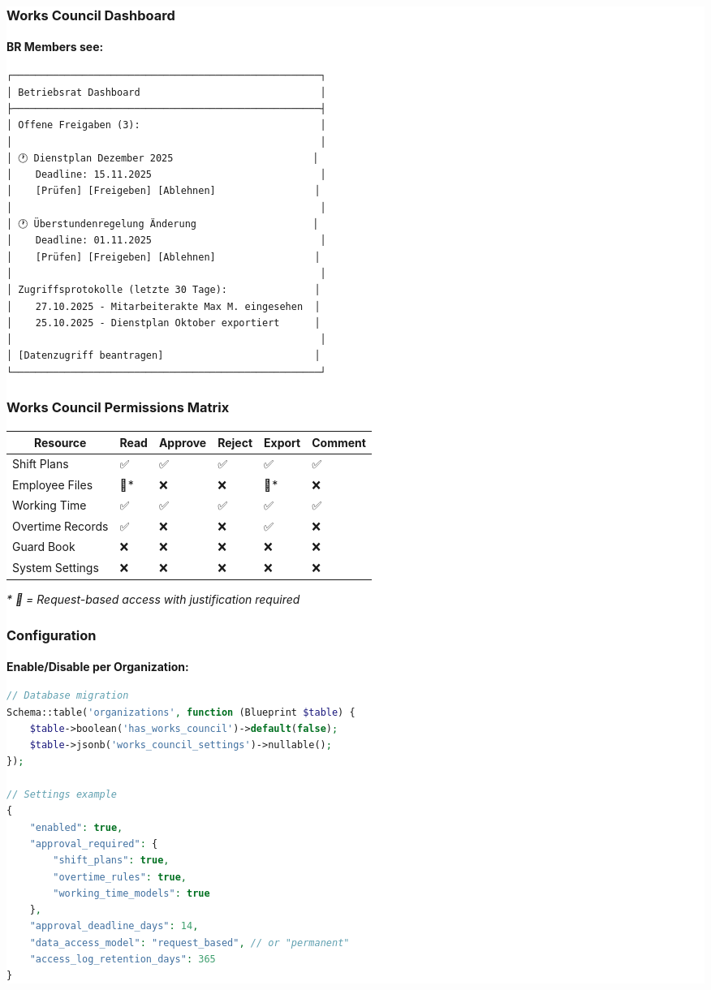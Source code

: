 ### Works Council Dashboard

**BR Members see:**

```
┌─────────────────────────────────────────────────────┐
│ Betriebsrat Dashboard                               │
├─────────────────────────────────────────────────────┤
│ Offene Freigaben (3):                               │
│                                                     │
│ 🕐 Dienstplan Dezember 2025                        │
│    Deadline: 15.11.2025                             │
│    [Prüfen] [Freigeben] [Ablehnen]                 │
│                                                     │
│ 🕐 Überstundenregelung Änderung                    │
│    Deadline: 01.11.2025                             │
│    [Prüfen] [Freigeben] [Ablehnen]                 │
│                                                     │
│ Zugriffsprotokolle (letzte 30 Tage):               │
│    27.10.2025 - Mitarbeiterakte Max M. eingesehen  │
│    25.10.2025 - Dienstplan Oktober exportiert      │
│                                                     │
│ [Datenzugriff beantragen]                          │
└─────────────────────────────────────────────────────┘
```

### Works Council Permissions Matrix

| Resource         | Read | Approve | Reject | Export | Comment |
| ---------------- | ---- | ------- | ------ | ------ | ------- |
| Shift Plans      | ✅   | ✅      | ✅     | ✅     | ✅      |
| Employee Files   | 🔐\* | ❌      | ❌     | 🔐\*   | ❌      |
| Working Time     | ✅   | ✅      | ✅     | ✅     | ✅      |
| Overtime Records | ✅   | ❌      | ❌     | ✅     | ❌      |
| Guard Book       | ❌   | ❌      | ❌     | ❌     | ❌      |
| System Settings  | ❌   | ❌      | ❌     | ❌     | ❌      |

_\* 🔐 = Request-based access with justification required_

### Configuration

**Enable/Disable per Organization:**

```php
// Database migration
Schema::table('organizations', function (Blueprint $table) {
    $table->boolean('has_works_council')->default(false);
    $table->jsonb('works_council_settings')->nullable();
});

// Settings example
{
    "enabled": true,
    "approval_required": {
        "shift_plans": true,
        "overtime_rules": true,
        "working_time_models": true
    },
    "approval_deadline_days": 14,
    "data_access_model": "request_based", // or "permanent"
    "access_log_retention_days": 365
}
```